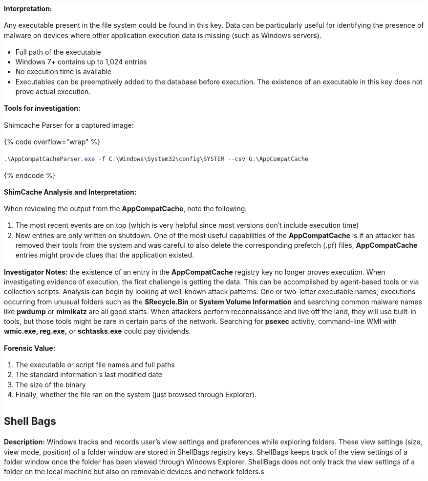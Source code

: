 **Interpretation:**

Any executable present in the file system could be found in this key. Data can be particularly useful for identifying the presence of malware on devices where other application execution data is missing (such as Windows servers).

* Full path of the executable
* Windows 7+ contains up to 1,024 entries
* No execution time is available
* Executables can be preemptively added to the database before execution. The existence of an executable in this key does not prove actual execution.

**Tools for investigation:**

Shimcache Parser for a captured image:

{% code overflow="wrap" %}
```cs
.\AppCompatCacheParser.exe -f C:\Windows\System32\config\SYSTEM --csv G:\AppCompatCache
```
{% endcode %}

**ShimCache Analysis and Interpretation:**

When reviewing the output from the **AppCompatCache**, note the following:

1. The most recent events are on top (which is very helpful since most versions don’t include execution time)
2. New entries are only written on shutdown. One of the most useful capabilities of the **AppCompatCache** is if an attacker has removed their tools from the system and was careful to also delete the corresponding prefetch (.pf) files, **AppCompatCache** entries might provide clues that the application existed.

**Investigator Notes:** the existence of an entry in the **AppCompatCache** registry key no longer proves execution. When investigating evidence of execution, the first challenge is getting the data. This can be accomplished by agent-based tools or via collection scripts. Analysis can begin by looking at well-known attack patterns. One or two-letter executable names, executions occurring from unusual folders such as the **$Recycle.Bin** or **System Volume Information** and searching common malware names like **pwdump** or **mimikatz** are all good starts. When attackers perform reconnaissance and live off the land, they will use built-in tools, but those tools might be rare in certain parts of the network. Searching for **psexec** activity, command-line WMI with **wmic.exe, reg.exe,** or **schtasks.exe** could pay dividends.

**Forensic Value:**

1. The executable or script file names and full paths
2. The standard information's last modified date
3. The size of the binary
4. Finally, whether the file ran on the system (just browsed through Explorer).

## Shell Bags

**Description:** Windows tracks and records user’s view settings and preferences while exploring folders. These view settings (size, view mode, position) of a folder window are stored in ShellBags registry keys. ShellBags keeps track of the view settings of a folder window once the folder has been viewed through Windows Explorer. ShellBags does not only track the view settings of a folder on the local machine but also on removable devices and network folders.s
